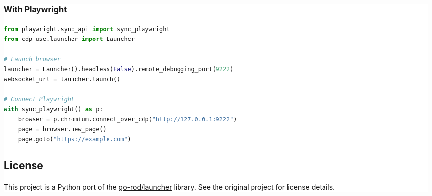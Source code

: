 ### With Playwright

```python
from playwright.sync_api import sync_playwright
from cdp_use.launcher import Launcher

# Launch browser
launcher = Launcher().headless(False).remote_debugging_port(9222)
websocket_url = launcher.launch()

# Connect Playwright
with sync_playwright() as p:
    browser = p.chromium.connect_over_cdp("http://127.0.0.1:9222")
    page = browser.new_page()
    page.goto("https://example.com")
```

## License

This project is a Python port of the [go-rod/launcher](https://github.com/go-rod/rod) library. See the original project for license details.